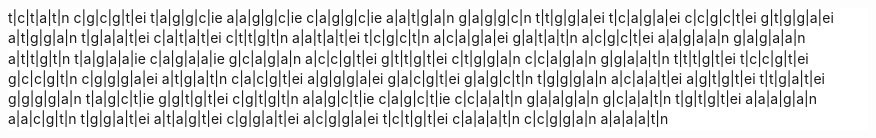 t|c|t|a|t|n
c|g|c|g|t|ei
t|a|g|g|c|ie
a|a|g|g|c|ie
c|a|g|g|c|ie
a|a|t|g|a|n
g|a|g|g|c|n
t|t|g|g|a|ei
t|c|a|g|a|ei
c|c|g|c|t|ei
g|t|g|g|a|ei
a|t|g|g|a|n
t|g|a|a|t|ei
c|a|t|a|t|ei
c|t|t|g|t|n
a|a|t|a|t|ei
t|c|g|c|t|n
a|c|a|g|a|ei
g|a|t|a|t|n
a|c|g|c|t|ei
a|a|g|a|a|n
g|a|g|a|a|n
a|t|t|g|t|n
t|a|g|a|a|ie
c|a|g|a|a|ie
g|c|a|g|a|n
a|c|c|g|t|ei
g|t|t|g|t|ei
c|t|g|g|a|n
c|c|a|g|a|n
g|g|a|a|t|n
t|t|t|g|t|ei
t|c|c|g|t|ei
g|c|c|g|t|n
c|g|g|g|a|ei
a|t|g|a|t|n
c|a|c|g|t|ei
a|g|g|g|a|ei
g|a|c|g|t|ei
g|a|g|c|t|n
t|g|g|g|a|n
a|c|a|a|t|ei
a|g|t|g|t|ei
t|t|g|a|t|ei
g|g|g|g|a|n
t|a|g|c|t|ie
g|g|t|g|t|ei
c|g|t|g|t|n
a|a|g|c|t|ie
c|a|g|c|t|ie
c|c|a|a|t|n
g|a|a|g|a|n
g|c|a|a|t|n
t|g|t|g|t|ei
a|a|a|g|a|n
a|a|c|g|t|n
t|g|g|a|t|ei
a|t|a|g|t|ei
c|g|g|a|t|ei
a|c|g|g|a|ei
t|c|t|g|t|ei
c|a|a|a|t|n
c|c|g|g|a|n
a|a|a|a|t|n